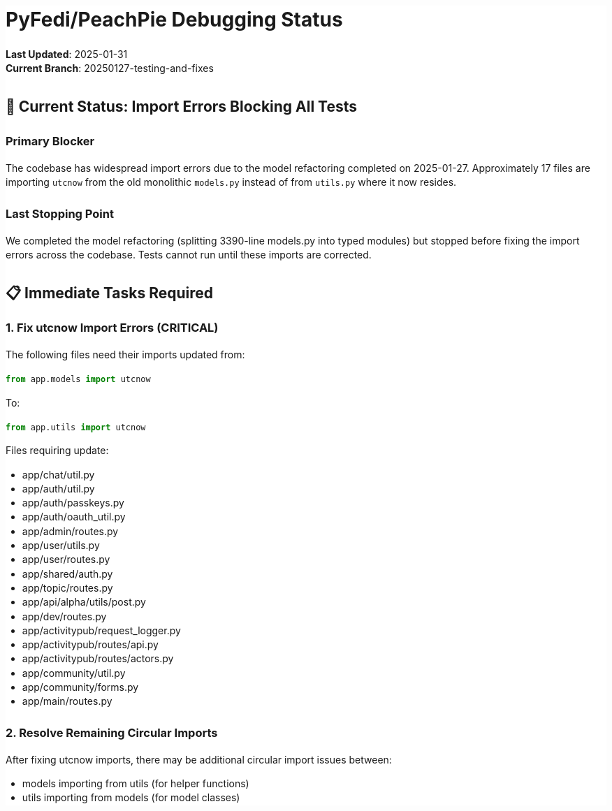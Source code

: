 # PyFedi/PeachPie Debugging Status

**Last Updated**: 2025-01-31  
**Current Branch**: 20250127-testing-and-fixes

## 🔴 Current Status: Import Errors Blocking All Tests

### Primary Blocker
The codebase has widespread import errors due to the model refactoring completed on 2025-01-27. Approximately 17 files are importing `utcnow` from the old monolithic `models.py` instead of from `utils.py` where it now resides.

### Last Stopping Point
We completed the model refactoring (splitting 3390-line models.py into typed modules) but stopped before fixing the import errors across the codebase. Tests cannot run until these imports are corrected.

## 📋 Immediate Tasks Required

### 1. Fix utcnow Import Errors (CRITICAL)
The following files need their imports updated from:
```python
from app.models import utcnow
```
To:
```python
from app.utils import utcnow
```

Files requiring update:
- app/chat/util.py
- app/auth/util.py
- app/auth/passkeys.py
- app/auth/oauth_util.py
- app/admin/routes.py
- app/user/utils.py
- app/user/routes.py
- app/shared/auth.py
- app/topic/routes.py
- app/api/alpha/utils/post.py
- app/dev/routes.py
- app/activitypub/request_logger.py
- app/activitypub/routes/api.py
- app/activitypub/routes/actors.py
- app/community/util.py
- app/community/forms.py
- app/main/routes.py

### 2. Resolve Remaining Circular Imports
After fixing utcnow imports, there may be additional circular import issues between:
- models importing from utils (for helper functions)
- utils importing from models (for model classes)
